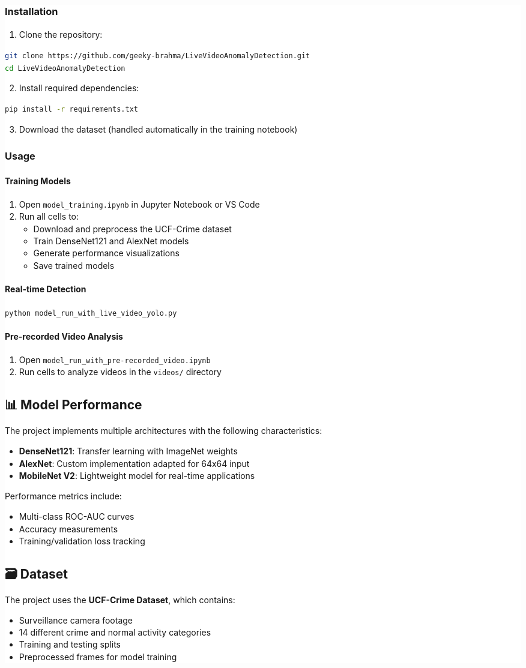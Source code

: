### Installation

1. Clone the repository:
```bash
git clone https://github.com/geeky-brahma/LiveVideoAnomalyDetection.git
cd LiveVideoAnomalyDetection
```

2. Install required dependencies:
```bash
pip install -r requirements.txt
```

3. Download the dataset (handled automatically in the training notebook)

### Usage

#### Training Models
1. Open `model_training.ipynb` in Jupyter Notebook or VS Code
2. Run all cells to:
   - Download and preprocess the UCF-Crime dataset
   - Train DenseNet121 and AlexNet models
   - Generate performance visualizations
   - Save trained models

#### Real-time Detection
```bash
python model_run_with_live_video_yolo.py
```

#### Pre-recorded Video Analysis
1. Open `model_run_with_pre-recorded_video.ipynb`
2. Run cells to analyze videos in the `videos/` directory

## 📊 Model Performance

The project implements multiple architectures with the following characteristics:

- **DenseNet121**: Transfer learning with ImageNet weights
- **AlexNet**: Custom implementation adapted for 64x64 input
- **MobileNet V2**: Lightweight model for real-time applications

Performance metrics include:
- Multi-class ROC-AUC curves
- Accuracy measurements
- Training/validation loss tracking

## 🗃️ Dataset

The project uses the **UCF-Crime Dataset**, which contains:
- Surveillance camera footage
- 14 different crime and normal activity categories
- Training and testing splits
- Preprocessed frames for model training
